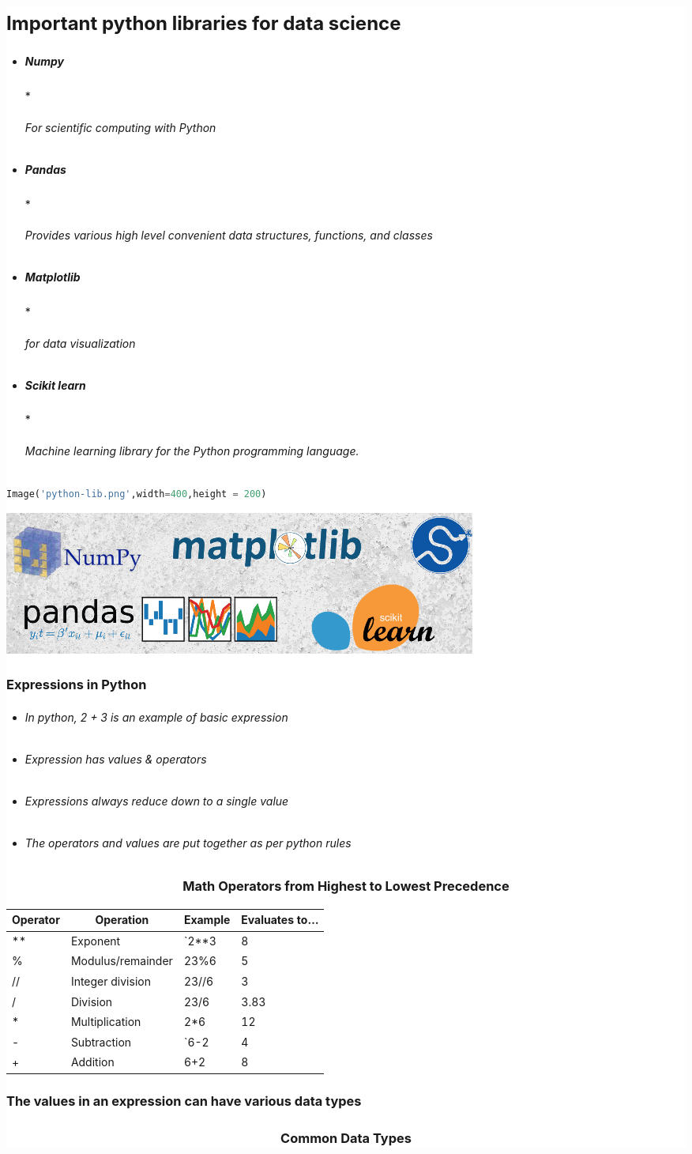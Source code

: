 <h1><font size="5">Important python libraries for data science</font></h1>

* <h5>Numpy</h5>
   * <h6>For scientific computing with Python</h6>
* <h5>Pandas</h5>
   * <h6>Provides various high level convenient data structures, functions, and classes </h6>
* <h5>Matplotlib</h5>
    * <h6>for data visualization</h6>
* <h5>Scikit learn</h5>
    * <h6>Machine learning library for the Python programming language. </h6>


```python
Image('python-lib.png',width=400,height = 200)
```

![png](/images/output_6_0.png)

<h3>Expressions in Python </h3>

   * <h6>In python, 2 + 3 is an example of basic expression</h6>
   * <h6>Expression has values & operators</h6>
   * <h6>Expressions always reduce down to a single value</h6>
   * <h6>The operators and values are put together as per python rules</h6>

<h3><center> Math Operators from Highest to Lowest Precedence</center></h3>

| Operator | Operation                        | Example | Evaluates to… |
|----------|----------------------------------|---------|---------------|
| **       | Exponent                         | `2**3   | 8             |
| %        | Modulus/remainder                | 23%6    | 5             |
| //       | Integer division                 | 23//6   | 3             |
| /        | Division                         | 23/6    | 3.83          |
| *        | Multiplication                   | 2*6     | 12            |
| -        | Subtraction                      | `6-2    | 4             |
| +        | Addition                         | 6+2     | 8             |

### The values in an expression can have various data types

<h3><center>Common Data Types</center></h3>
